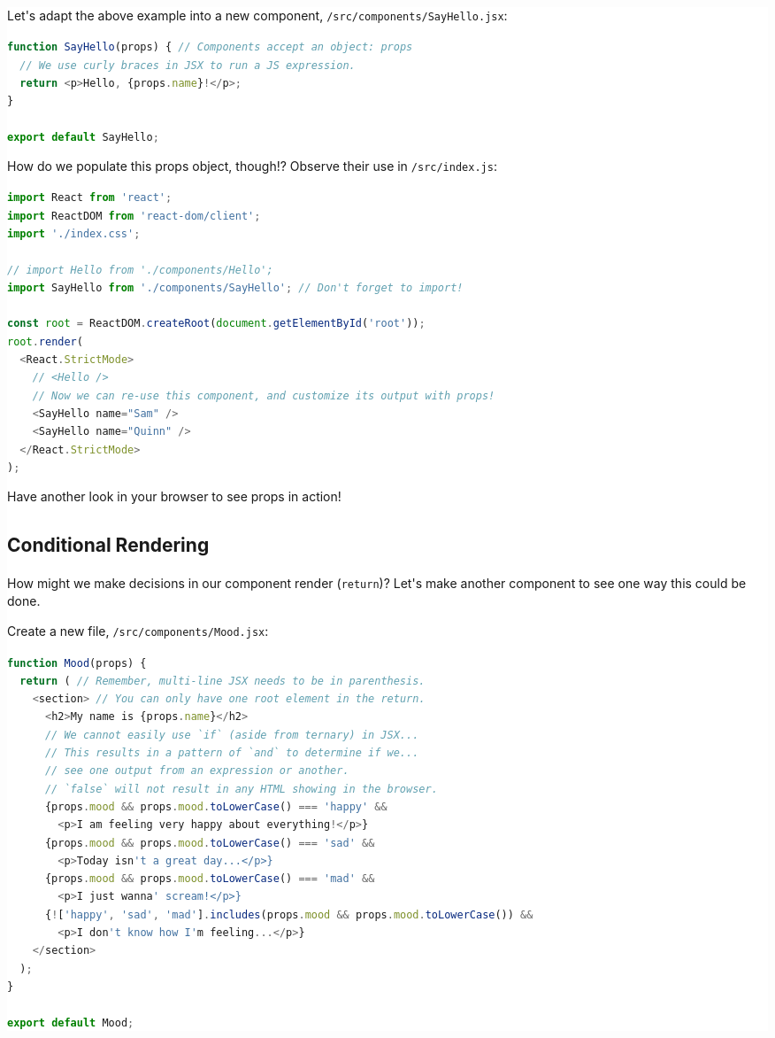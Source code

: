 Let's adapt the above example into a new component, `/src/components/SayHello.jsx`:

```javascript
function SayHello(props) { // Components accept an object: props
  // We use curly braces in JSX to run a JS expression.
  return <p>Hello, {props.name}!</p>;
}

export default SayHello;
```

How do we populate this props object, though!? Observe their use in `/src/index.js`:

```javascript
import React from 'react';
import ReactDOM from 'react-dom/client';
import './index.css';

// import Hello from './components/Hello';
import SayHello from './components/SayHello'; // Don't forget to import!

const root = ReactDOM.createRoot(document.getElementById('root'));
root.render(
  <React.StrictMode>
    // <Hello />
    // Now we can re-use this component, and customize its output with props!
    <SayHello name="Sam" />
    <SayHello name="Quinn" />
  </React.StrictMode>
);
```

Have another look in your browser to see props in action!

## Conditional Rendering

How might we make decisions in our component render (`return`)? Let's make another component to see one way this could be done.

Create a new file, `/src/components/Mood.jsx`:

```javascript
function Mood(props) {
  return ( // Remember, multi-line JSX needs to be in parenthesis.
    <section> // You can only have one root element in the return.
      <h2>My name is {props.name}</h2>
      // We cannot easily use `if` (aside from ternary) in JSX...
      // This results in a pattern of `and` to determine if we...
      // see one output from an expression or another.
      // `false` will not result in any HTML showing in the browser.
      {props.mood && props.mood.toLowerCase() === 'happy' &&
        <p>I am feeling very happy about everything!</p>}
      {props.mood && props.mood.toLowerCase() === 'sad' &&
        <p>Today isn't a great day...</p>}
      {props.mood && props.mood.toLowerCase() === 'mad' &&
        <p>I just wanna' scream!</p>}
      {!['happy', 'sad', 'mad'].includes(props.mood && props.mood.toLowerCase()) &&
        <p>I don't know how I'm feeling...</p>}
    </section>
  );
}

export default Mood;
```

